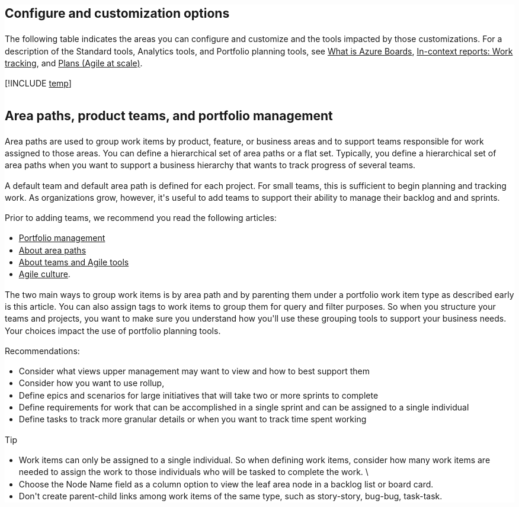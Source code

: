 

## Configure and customization options 

The following table indicates the areas you can configure and customize and the tools impacted by those customizations. For a description of the Standard tools, Analytics tools, and Portfolio planning tools, see [What is Azure Boards](get-started/what-is-azure-boards.md), [In-context reports: Work tracking](/azure/devops/report/dashboards/overview#in-context-reports-work-tracking), and [Plans (Agile at scale)](plans/index.md). 
 
[!INCLUDE [temp](includes/config-and-customize.md)]

 

<a id="area-path" />

## Area paths, product teams, and portfolio management  

Area paths are used to group work items by product, feature, or business areas and to support teams responsible for work assigned to those areas. You can define a hierarchical set of area paths or a flat set. Typically, you define a hierarchical set of area paths when you want to support a business hierarchy that wants to track progress of several teams.  

A default team and default area path is defined for each project. For small teams, this is sufficient to begin planning and tracking work. As organizations grow, however, it's useful to add teams to support their ability to manage their backlog and and sprints. 

Prior to adding teams, we recommend you read the following articles:  

- [Portfolio management](plans/portfolio-management.md)
- [About area paths](/azure/devops/organizations/settings/about-areas-iterations?toc=/azure/devops/boards/toc.json&bc=/azure/devops/boards/breadcrumb/toc.json)
- [About teams and Agile tools](/azure/devops/organizations/settings/about-teams-and-settings?toc=/azure/devops/boards/toc.json&bc=/azure/devops/boards/breadcrumb/toc.json)
- [Agile culture](plans/agile-culture.md). 

The two main ways to group work items is by area path and by parenting them under a portfolio work item type as described early is this article. You can also assign tags to work items to group them for query and filter purposes. So when you structure your teams and projects, you want to make sure you understand how you'll use these grouping tools to support your business needs. Your choices impact the use of portfolio planning tools. 

Recommendations:
- Consider what views upper management may want to view and how to best support them 
- Consider how you want to use rollup,   
- Define epics and scenarios for large initiatives that will take two or more sprints to complete
- Define requirements for work that can be accomplished in a single sprint and can be assigned to a single individual  
- Define tasks to track more granular details or when you want to track time spent working 


> [!TIP]    
> - Work items can only be assigned to a single individual. So when defining work items, consider how many work items are needed to assign the work to those individuals who will be tasked to complete the work. \
> - Choose the Node Name field as a column option to view the leaf area node in a backlog list or board card.
> - Don't create parent-child links among work items of the same type, such as story-story, bug-bug, task-task.
